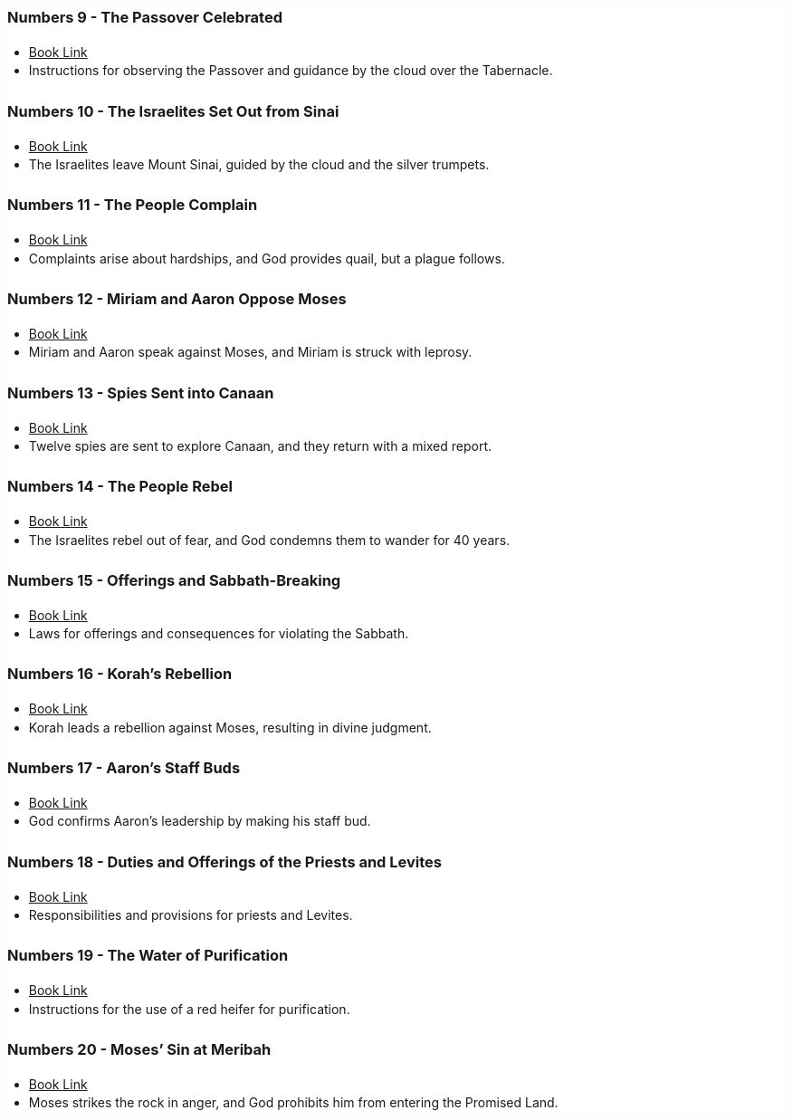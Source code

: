 ### Numbers 9 - The Passover Celebrated
- [Book Link](/scripture/num-9)
- Instructions for observing the Passover and guidance by the cloud over the Tabernacle.

### Numbers 10 - The Israelites Set Out from Sinai
- [Book Link](/scripture/num-10)
- The Israelites leave Mount Sinai, guided by the cloud and the silver trumpets.

### Numbers 11 - The People Complain
- [Book Link](/scripture/num-11)
- Complaints arise about hardships, and God provides quail, but a plague follows.

### Numbers 12 - Miriam and Aaron Oppose Moses
- [Book Link](/scripture/num-12)
- Miriam and Aaron speak against Moses, and Miriam is struck with leprosy.

### Numbers 13 - Spies Sent into Canaan
- [Book Link](/scripture/num-13)
- Twelve spies are sent to explore Canaan, and they return with a mixed report.

### Numbers 14 - The People Rebel
- [Book Link](/scripture/num-14)
- The Israelites rebel out of fear, and God condemns them to wander for 40 years.

### Numbers 15 - Offerings and Sabbath-Breaking
- [Book Link](/scripture/num-15)
- Laws for offerings and consequences for violating the Sabbath.

### Numbers 16 - Korah’s Rebellion
- [Book Link](/scripture/num-16)
- Korah leads a rebellion against Moses, resulting in divine judgment.

### Numbers 17 - Aaron’s Staff Buds
- [Book Link](/scripture/num-17)
- God confirms Aaron’s leadership by making his staff bud.

### Numbers 18 - Duties and Offerings of the Priests and Levites
- [Book Link](/scripture/num-18)
- Responsibilities and provisions for priests and Levites.

### Numbers 19 - The Water of Purification
- [Book Link](/scripture/num-19)
- Instructions for the use of a red heifer for purification.

### Numbers 20 - Moses’ Sin at Meribah
- [Book Link](/scripture/num-20)
- Moses strikes the rock in anger, and God prohibits him from entering the Promised Land.
